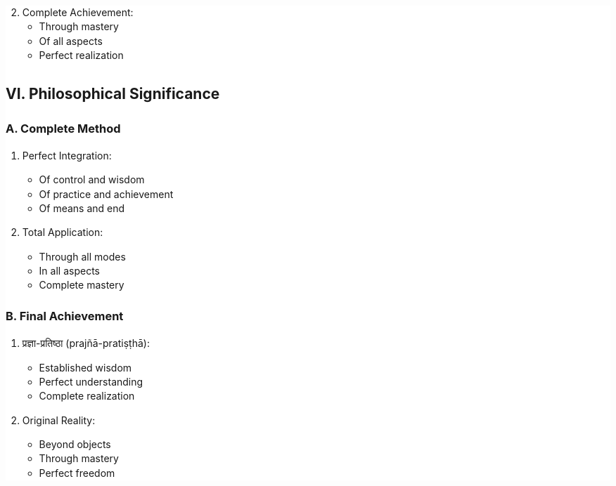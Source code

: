 2. Complete Achievement:
   - Through mastery
   - Of all aspects
   - Perfect realization

## VI. Philosophical Significance

### A. Complete Method
1. Perfect Integration:
   - Of control and wisdom
   - Of practice and achievement
   - Of means and end

2. Total Application:
   - Through all modes
   - In all aspects
   - Complete mastery

### B. Final Achievement
1. प्रज्ञा-प्रतिष्ठा (prajñā-pratiṣṭhā):
   - Established wisdom
   - Perfect understanding
   - Complete realization

2. Original Reality:
   - Beyond objects
   - Through mastery
   - Perfect freedom
